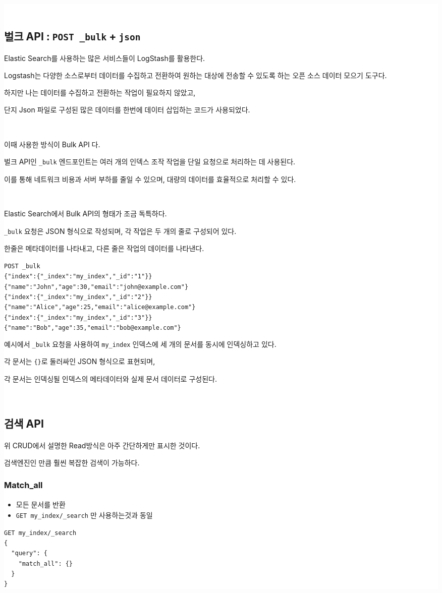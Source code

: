 <br>

## 벌크 API : `POST _bulk` + `json`

Elastic Search를 사용하는 많은 서비스들이 LogStash를 활용한다.

Logstash는 다양한 소스로부터 데이터를 수집하고 전환하여 원하는 대상에 전송할 수 있도록 하는 오픈 소스 데이터 모으기 도구다.

하지만 나는 데이터를 수집하고 전환하는 작업이 필요하지 않았고, 

단지 Json 파일로 구성된 많은 데이터를 한번에 데이터 삽입하는 코드가 사용되었다.

<br>

이때 사용한 방식이 Bulk API 다.

벌크 API인 `_bulk` 엔드포인트는 여러 개의 인덱스 조작 작업을 단일 요청으로 처리하는 데 사용된다.

이를 통해 네트워크 비용과 서버 부하를 줄일 수 있으며, 대량의 데이터를 효율적으로 처리할 수 있다.

<br>

Elastic Search에서 Bulk API의 형태가 조금 독특하다.

`_bulk` 요청은 JSON 형식으로 작성되며, 각 작업은 두 개의 줄로 구성되어 있다.

한줄은 메타데이터를 나타내고, 다른 줄은 작업의 데이터를 나타낸다.

```
POST _bulk
{"index":{"_index":"my_index","_id":"1"}}
{"name":"John","age":30,"email":"john@example.com"}
{"index":{"_index":"my_index","_id":"2"}}
{"name":"Alice","age":25,"email":"alice@example.com"}
{"index":{"_index":"my_index","_id":"3"}}
{"name":"Bob","age":35,"email":"bob@example.com"}
```

예시에서 `_bulk` 요청을 사용하여 `my_index` 인덱스에 세 개의 문서를 동시에 인덱싱하고 있다.

각 문서는 `{}`로 둘러싸인 JSON 형식으로 표현되며, 

각 문서는 인덱싱될 인덱스의 메타데이터와 실제 문서 데이터로 구성된다.

<br>

## 검색 API

위 CRUD에서 설명한 Read방식은 아주 간단하게만 표시한 것이다.

검색엔진인 만큼 훨씬 복잡한 검색이 가능하다.

### Match_all

- 모든 문서를 반환
- `GET my_index/_search` 만 사용하는것과 동일

```
GET my_index/_search
{
  "query": {
    "match_all": {}
  }
}
```
